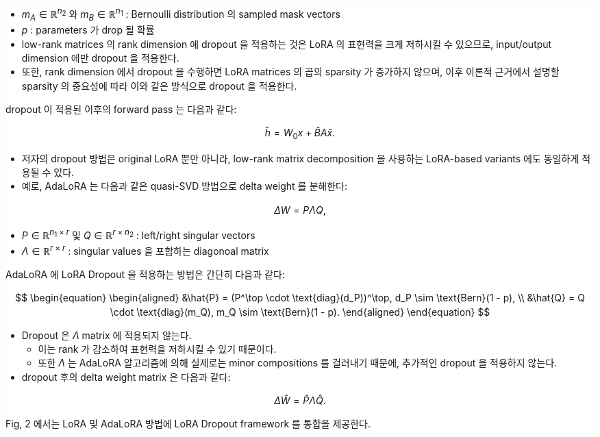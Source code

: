 - $m_A \in \mathbb{R}^{n_2}$ 와 $m_B \in \mathbb{R}^{n_1}$ : Bernoulli distribution 의 sampled mask vectors
- $p$ : parameters 가 drop 될 확률
- low-rank matrices 의 rank dimension 에 dropout 을 적용하는 것은 LoRA 의 표현력을 크게 저하시킬 수 있으므로, input/output dimension 에만 dropout 을 적용한다. 
- 또한, rank dimension 에서 dropout 을 수행하면 LoRA matrices 의 곱의 sparsity 가 증가하지 않으며, 이후 이론적 근거에서 설명할 sparsity 의 중요성에 따라 이와 같은 방식으로 dropout 을 적용한다.

dropout 이 적용된 이후의 forward pass 는 다음과 같다:

$$
\begin{equation}
  \hat{h} = W_0 x + \hat{B} A \hat{x}.
\end{equation}
$$

- 저자의 dropout 방법은 original LoRA 뿐만 아니라, low-rank matrix decomposition 을 사용하는 LoRA-based variants 에도 동일하게 적용될 수 있다. 
- 예로, AdaLoRA 는 다음과 같은 quasi-SVD 방법으로 delta weight 를 분해한다:

$$
\begin{equation}
  \Delta W = P \Lambda Q,
\end{equation}
$$

- $P \in \mathbb{R}^{n_1 \times r}$ 및 $Q \in \mathbb{R}^{r \times n_2}$ : left/right singular vectors
- $\Lambda \in \mathbb{R}^{r \times r}$ : singular values 을 포함하는 diagonoal matrix

AdaLoRA 에 LoRA Dropout 을 적용하는 방법은 간단히 다음과 같다:

$$
\begin{equation}
  \begin{aligned}
    &\hat{P} = (P^\top \cdot \text{diag}(d_P))^\top, d_P \sim \text{Bern}(1 - p), \\
    &\hat{Q} = Q \cdot \text{diag}(m_Q), m_Q \sim \text{Bern}(1 - p).
  \end{aligned}
\end{equation}
$$

- Dropout 은 $\Lambda$ matrix 에 적용되지 않는다. 
  - 이는 rank 가 감소하여 표현력을 저하시킬 수 있기 때문이다. 
  - 또한 $\Lambda$ 는 AdaLoRA 알고리즘에 의해 실제로는 minor compositions 를 걸러내기 때문에, 추가적인 dropout 을 적용하지 않는다. 
- dropout 후의 delta weight matrix 은 다음과 같다:

$$
\begin{equation}
  \Delta \hat{W} = \hat{P} \Lambda \hat{Q}.
\end{equation}
$$

Fig, 2 에서는 LoRA 및 AdaLoRA 방법에 LoRA Dropout framework 를 통합을 제공한다.
